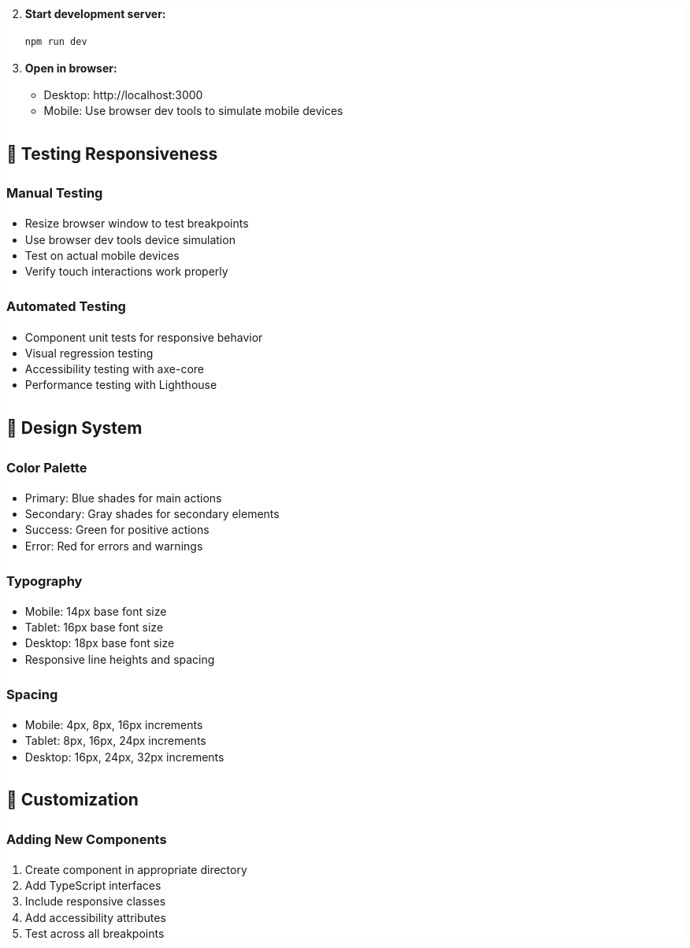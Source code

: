 2. **Start development server:**
   ```bash
   npm run dev
   ```

3. **Open in browser:**
   - Desktop: http://localhost:3000
   - Mobile: Use browser dev tools to simulate mobile devices

## 📱 Testing Responsiveness

### **Manual Testing**
- Resize browser window to test breakpoints
- Use browser dev tools device simulation
- Test on actual mobile devices
- Verify touch interactions work properly

### **Automated Testing** 
- Component unit tests for responsive behavior
- Visual regression testing
- Accessibility testing with axe-core
- Performance testing with Lighthouse

## 🎨 Design System

### **Color Palette**
- Primary: Blue shades for main actions
- Secondary: Gray shades for secondary elements
- Success: Green for positive actions
- Error: Red for errors and warnings

### **Typography**
- Mobile: 14px base font size
- Tablet: 16px base font size
- Desktop: 18px base font size
- Responsive line heights and spacing

### **Spacing**
- Mobile: 4px, 8px, 16px increments
- Tablet: 8px, 16px, 24px increments
- Desktop: 16px, 24px, 32px increments

## 🔧 Customization

### **Adding New Components**
1. Create component in appropriate directory
2. Add TypeScript interfaces
3. Include responsive classes
4. Add accessibility attributes
5. Test across all breakpoints
